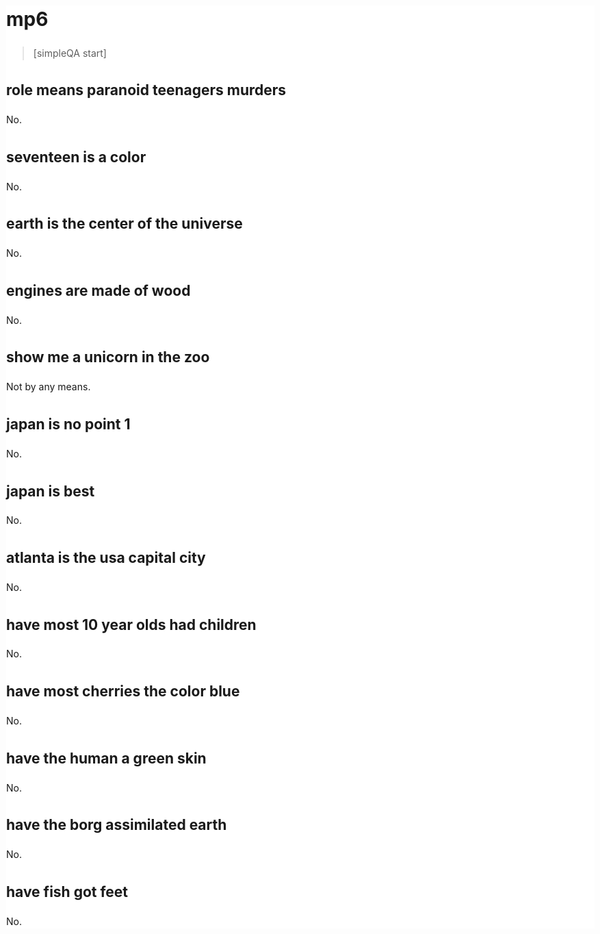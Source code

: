 # mp6


> [simpleQA start]

## role means paranoid teenagers murders
No.

## seventeen is a color
No.

## earth is the center of the universe
No.

## engines are made of wood
No.

## show me a unicorn in the zoo
Not by any means.

## japan is no point 1
No.

## japan is best
No.

## atlanta is the usa capital city
No.

## have most 10 year olds had children
No.

## have most cherries the color blue
No.

## have the human a green skin
No.

## have the borg assimilated earth
No.

## have fish got feet
No.
